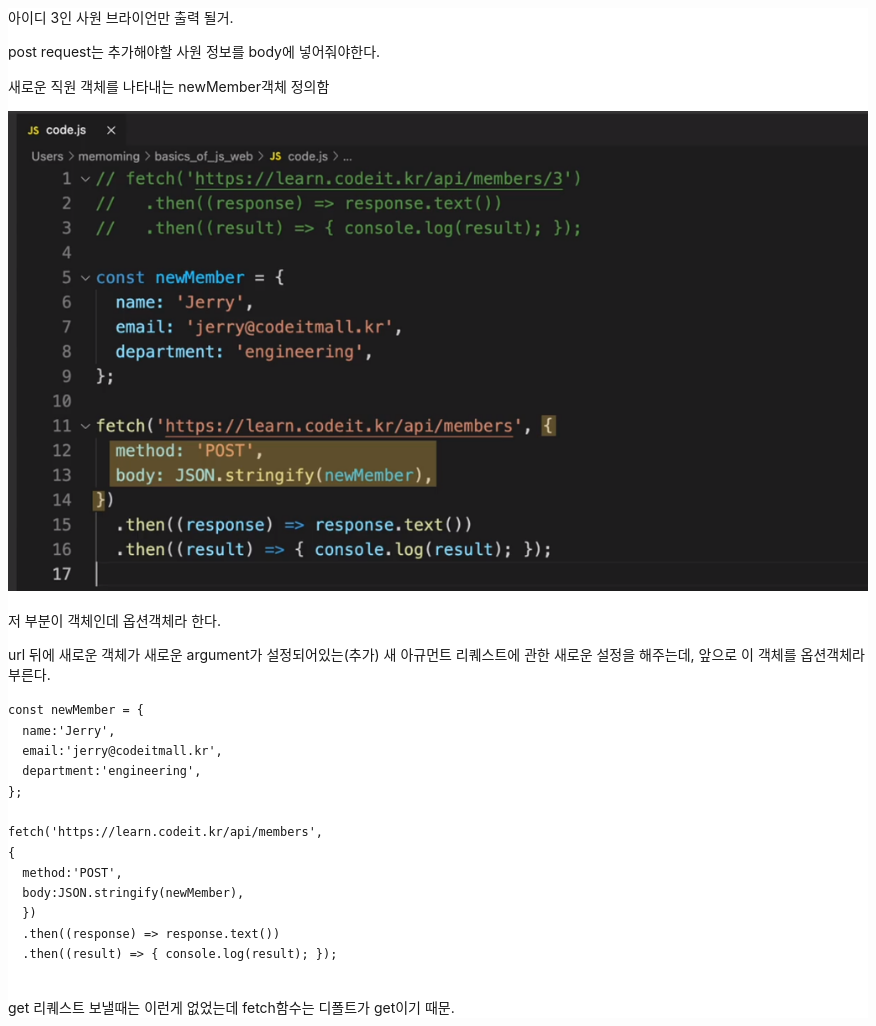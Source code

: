 아이디 3인 사원 브라이언만 출력 될거.

post request는 추가해야할 사원 정보를 body에 넣어줘야한다.


새로운 직원 객체를 나타내는 newMember객체 정의함

![20210321_040204](/assets/20210321_040204.png)

저 부분이 객체인데 옵션객체라 한다.

url 뒤에 새로운 객체가 새로운 argument가 설정되어있는(추가)
새 아규먼트 리퀘스트에 관한 새로운 설정을 해주는데,
앞으로 이 객체를 옵션객체라 부른다.


```
const newMember = {
  name:'Jerry',
  email:'jerry@codeitmall.kr',
  department:'engineering',
};

fetch('https://learn.codeit.kr/api/members',
{
  method:'POST',
  body:JSON.stringify(newMember),
  })
  .then((response) => response.text())
  .then((result) => { console.log(result); });


```
get 리퀘스트 보낼때는 이런게 없었는데 fetch함수는 디폴트가 get이기 때문.

